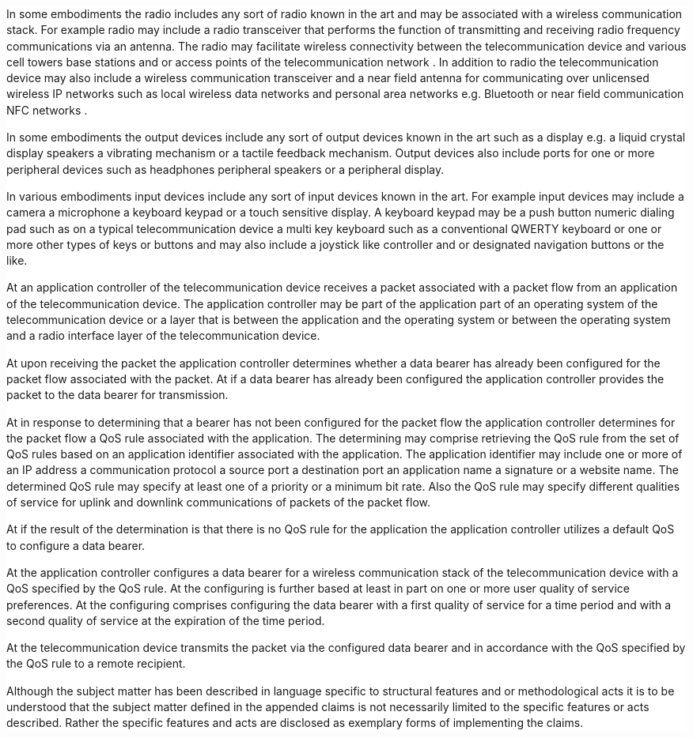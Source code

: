 In some embodiments the radio includes any sort of radio known in the art and may be associated with a wireless communication stack. For example radio may include a radio transceiver that performs the function of transmitting and receiving radio frequency communications via an antenna. The radio may facilitate wireless connectivity between the telecommunication device and various cell towers base stations and or access points of the telecommunication network . In addition to radio the telecommunication device may also include a wireless communication transceiver and a near field antenna for communicating over unlicensed wireless IP networks such as local wireless data networks and personal area networks e.g. Bluetooth or near field communication NFC networks .

In some embodiments the output devices include any sort of output devices known in the art such as a display e.g. a liquid crystal display speakers a vibrating mechanism or a tactile feedback mechanism. Output devices also include ports for one or more peripheral devices such as headphones peripheral speakers or a peripheral display.

In various embodiments input devices include any sort of input devices known in the art. For example input devices may include a camera a microphone a keyboard keypad or a touch sensitive display. A keyboard keypad may be a push button numeric dialing pad such as on a typical telecommunication device a multi key keyboard such as a conventional QWERTY keyboard or one or more other types of keys or buttons and may also include a joystick like controller and or designated navigation buttons or the like.

At an application controller of the telecommunication device receives a packet associated with a packet flow from an application of the telecommunication device. The application controller may be part of the application part of an operating system of the telecommunication device or a layer that is between the application and the operating system or between the operating system and a radio interface layer of the telecommunication device.

At upon receiving the packet the application controller determines whether a data bearer has already been configured for the packet flow associated with the packet. At if a data bearer has already been configured the application controller provides the packet to the data bearer for transmission.

At in response to determining that a bearer has not been configured for the packet flow the application controller determines for the packet flow a QoS rule associated with the application. The determining may comprise retrieving the QoS rule from the set of QoS rules based on an application identifier associated with the application. The application identifier may include one or more of an IP address a communication protocol a source port a destination port an application name a signature or a website name. The determined QoS rule may specify at least one of a priority or a minimum bit rate. Also the QoS rule may specify different qualities of service for uplink and downlink communications of packets of the packet flow.

At if the result of the determination is that there is no QoS rule for the application the application controller utilizes a default QoS to configure a data bearer.

At the application controller configures a data bearer for a wireless communication stack of the telecommunication device with a QoS specified by the QoS rule. At the configuring is further based at least in part on one or more user quality of service preferences. At the configuring comprises configuring the data bearer with a first quality of service for a time period and with a second quality of service at the expiration of the time period.

At the telecommunication device transmits the packet via the configured data bearer and in accordance with the QoS specified by the QoS rule to a remote recipient.

Although the subject matter has been described in language specific to structural features and or methodological acts it is to be understood that the subject matter defined in the appended claims is not necessarily limited to the specific features or acts described. Rather the specific features and acts are disclosed as exemplary forms of implementing the claims.

